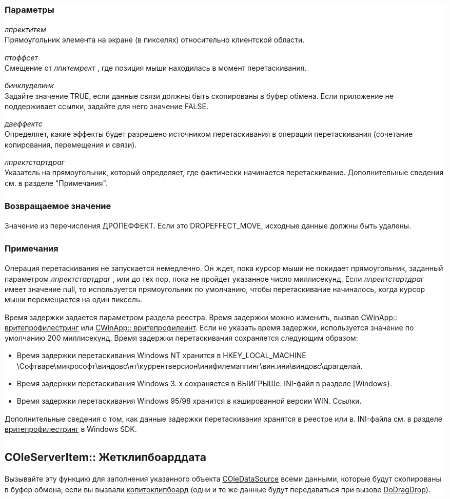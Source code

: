 ### <a name="parameters"></a>Параметры

*лпректитем*<br/>
Прямоугольник элемента на экране (в пикселях) относительно клиентской области.

*птоффсет*<br/>
Смещение от *лпитемрект* , где позиция мыши находилась в момент перетаскивания.

*бинклуделинк*<br/>
Задайте значение TRUE, если данные связи должны быть скопированы в буфер обмена. Если приложение не поддерживает ссылки, задайте для него значение FALSE.

*двеффектс*<br/>
Определяет, какие эффекты будет разрешено источником перетаскивания в операции перетаскивания (сочетание копирования, перемещения и связи).

*лпректстартдраг*<br/>
Указатель на прямоугольник, который определяет, где фактически начинается перетаскивание. Дополнительные сведения см. в разделе "Примечания".

### <a name="return-value"></a>Возвращаемое значение

Значение из перечисления ДРОПЕФФЕКТ. Если это DROPEFFECT_MOVE, исходные данные должны быть удалены.

### <a name="remarks"></a>Примечания

Операция перетаскивания не запускается немедленно. Он ждет, пока курсор мыши не покидает прямоугольник, заданный параметром *лпректстартдраг* , или до тех пор, пока не пройдет указанное число миллисекунд. Если *лпректстартдраг* имеет значение null, то используется прямоугольник по умолчанию, чтобы перетаскивание начиналось, когда курсор мыши перемещается на один пиксель.

Время задержки задается параметром раздела реестра. Время задержки можно изменить, вызвав [CWinApp:: вритепрофилестринг](../../mfc/reference/cwinapp-class.md#writeprofilestring) или [CWinApp:: вритепрофилеинт](../../mfc/reference/cwinapp-class.md#writeprofileint). Если не указать время задержки, используется значение по умолчанию 200 миллисекунд. Время задержки перетаскивания сохраняется следующим образом:

- Время задержки перетаскивания Windows NT хранится в HKEY_LOCAL_MACHINE \Софтваре\микрософт\виндовс\нт\куррентверсион\инифилемаппинг\вин.ини\виндовс\драгделай.

- Время задержки перетаскивания Windows 3. x сохраняется в ВЫИГРЫШе. INI-файл в разделе [Windows}.

- Время задержки перетаскивания Windows 95/98 хранится в кэшированной версии WIN. Ссылки.

Дополнительные сведения о том, как данные задержки перетаскивания хранятся в реестре или в. INI-файла см. в разделе [вритепрофилестринг](/windows/win32/api/winbase/nf-winbase-writeprofilestringw) в Windows SDK.

##  <a name="getclipboarddata"></a>COleServerItem:: Жетклипбоарддата

Вызывайте эту функцию для заполнения указанного объекта [COleDataSource](../../mfc/reference/coledatasource-class.md) всеми данными, которые будут скопированы в буфер обмена, если вы вызвали [копитоклипбоард](#copytoclipboard) (одни и те же данные будут передаваться при вызове [DoDragDrop](#dodragdrop)).
